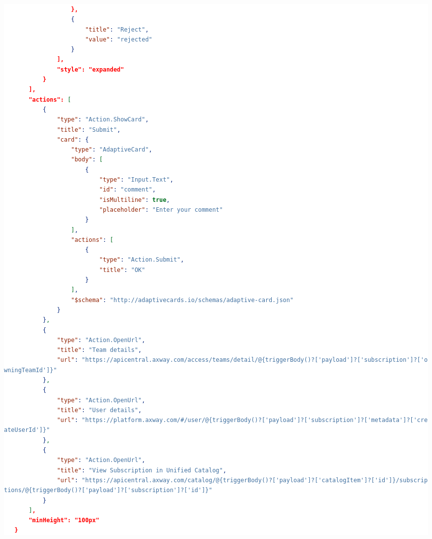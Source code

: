  ```json
                    },
                    {
                        "title": "Reject",
                        "value": "rejected"
                    }
                ],
                "style": "expanded"
            }
        ],
        "actions": [
            {
                "type": "Action.ShowCard",
                "title": "Submit",
                "card": {
                    "type": "AdaptiveCard",
                    "body": [
                        {
                            "type": "Input.Text",
                            "id": "comment",
                            "isMultiline": true,
                            "placeholder": "Enter your comment"
                        }
                    ],
                    "actions": [
                        {
                            "type": "Action.Submit",
                            "title": "OK"
                        }
                    ],
                    "$schema": "http://adaptivecards.io/schemas/adaptive-card.json"
                }
            },
            {
                "type": "Action.OpenUrl",
                "title": "Team details",
                "url": "https://apicentral.axway.com/access/teams/detail/@{triggerBody()?['payload']?['subscription']?['owningTeamId']}"
            },
            {
                "type": "Action.OpenUrl",
                "title": "User details",
                "url": "https://platform.axway.com/#/user/@{triggerBody()?['payload']?['subscription']?['metadata']?['createUserId']}"
            },
            {
                "type": "Action.OpenUrl",
                "title": "View Subscription in Unified Catalog",
                "url": "https://apicentral.axway.com/catalog/@{triggerBody()?['payload']?['catalogItem']?['id']}/subscriptions/@{triggerBody()?['payload']?['subscription']?['id']}"
            }
        ],
        "minHeight": "100px"
    }
 ```
